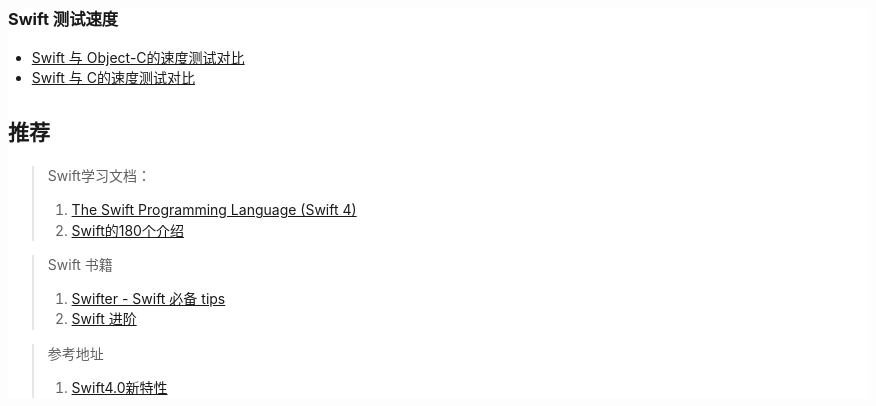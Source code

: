 ### Swift 测试速度
- [Swift 与 Object-C的速度测试对比](https://www.jessesquires.com/blog/apples-to-apples-part-two/)
- [Swift 与 C的速度测试对比](https://www.jessesquires.com/blog/apples-to-apples-part-three/)

## 推荐
> Swift学习文档：
> 1. [The Swift Programming Language (Swift 4)](https://link.jianshu.com/?t=https://developer.apple.com/library/content/documentation/Swift/Conceptual/Swift_Programming_Language/TheBasics.html#//apple_ref/doc/uid/TP40014097-CH5-ID309)
> 2. [Swift的180个介绍](https://github.com/apple/swift-evolution/tree/master/proposals)

> Swift 书籍 
> 1. [Swifter - Swift 必备 tips](http://swifter.tips/buy)
> 2. [Swift 进阶](https://www.objccn.io/products/advanced-swift/)

> 参考地址
> 1. [Swift4.0新特性](https://www.cnblogs.com/baitongtong/p/7250940.html)
